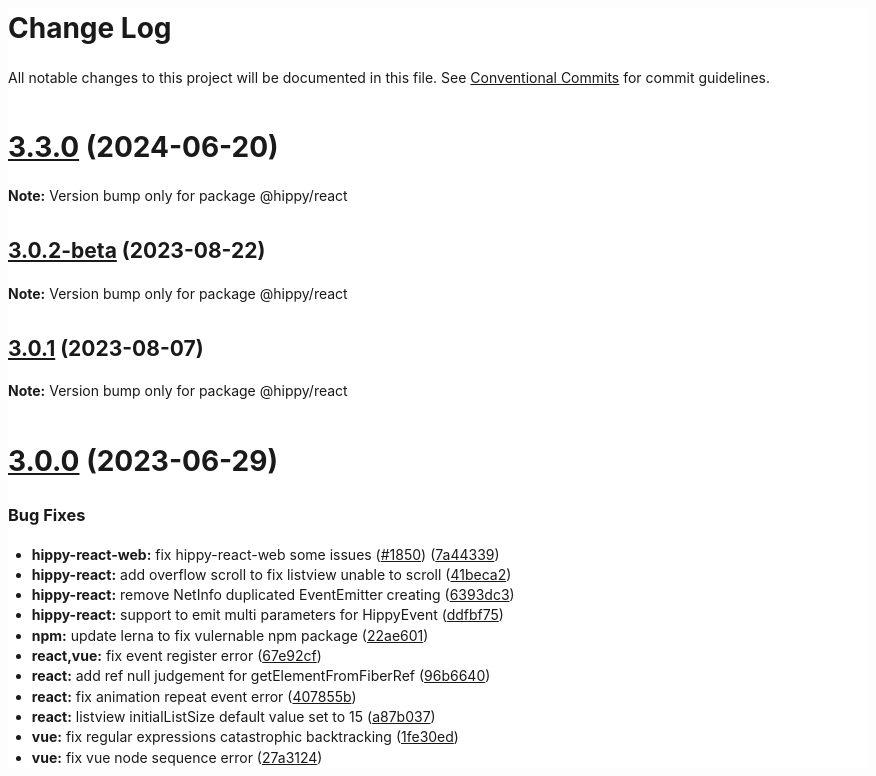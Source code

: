# Change Log

All notable changes to this project will be documented in this file.
See [Conventional Commits](https://conventionalcommits.org) for commit guidelines.

# [3.3.0](https://github.com/Tencent/Hippy/compare/3.2.0...3.3.0) (2024-06-20)

**Note:** Version bump only for package @hippy/react





## [3.0.2-beta](https://github.com/Tencent/Hippy/compare/3.0.1...3.0.2-beta) (2023-08-22)

**Note:** Version bump only for package @hippy/react





## [3.0.1](https://github.com/Tencent/Hippy/compare/3.0.0...3.0.1) (2023-08-07)

**Note:** Version bump only for package @hippy/react





# [3.0.0](https://github.com/Tencent/Hippy/compare/2.2.1...3.0.0) (2023-06-29)


### Bug Fixes

* **hippy-react-web:**  fix hippy-react-web some issues ([#1850](https://github.com/Tencent/Hippy/issues/1850)) ([7a44339](https://github.com/Tencent/Hippy/commit/7a44339edcc7e396351f29e507e6fbabaa4676a1))
* **hippy-react:** add overflow scroll to fix listview unable to scroll ([41beca2](https://github.com/Tencent/Hippy/commit/41beca2c353c31c3258fef17b1be1c357e3e8e70))
* **hippy-react:** remove NetInfo duplicated EventEmitter creating ([6393dc3](https://github.com/Tencent/Hippy/commit/6393dc3cea6af87fe022398994baa6719601daea))
* **hippy-react:** support to emit multi parameters for HippyEvent ([ddfbf75](https://github.com/Tencent/Hippy/commit/ddfbf75a1eef98834978c2d2a278802fede82f65))
* **npm:** update lerna to fix vulernable npm package ([22ae601](https://github.com/Tencent/Hippy/commit/22ae601e50e7070b6290170938b984c85dac4940))
* **react,vue:** fix event register error ([67e92cf](https://github.com/Tencent/Hippy/commit/67e92cf572587a3092900a5bc8a46c7a098fe899))
* **react:** add ref null judgement for getElementFromFiberRef ([96b6640](https://github.com/Tencent/Hippy/commit/96b6640e69a76a1ada5ddcf67444e59cc92c814c))
* **react:** fix animation repeat event error ([407855b](https://github.com/Tencent/Hippy/commit/407855b09404b09951dc8f6db1789906590bb83b))
* **react:** listview initialListSize default value set to 15 ([a87b037](https://github.com/Tencent/Hippy/commit/a87b0378a51b541e486ba819614b2c62d75e7645))
* **vue:** fix regular expressions catastrophic backtracking ([1fe30ed](https://github.com/Tencent/Hippy/commit/1fe30eda6cf05e46bb929da53194cdba265c8887))
* **vue:** fix vue node sequence error ([27a3124](https://github.com/Tencent/Hippy/commit/27a312419c72a2a2742ba7f4264f610c96540f6f))
